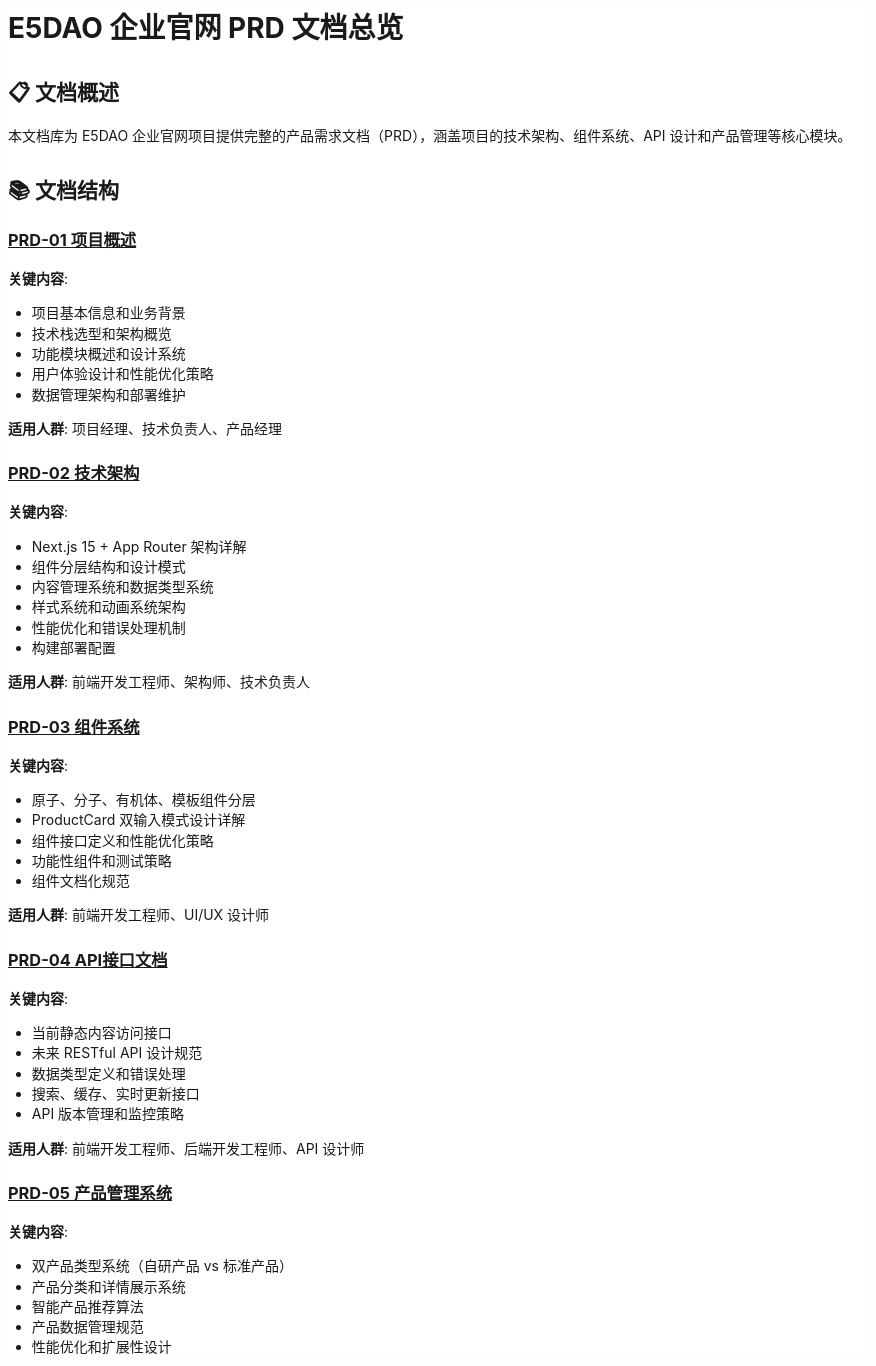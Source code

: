 # E5DAO 企业官网 PRD 文档总览

## 📋 文档概述

本文档库为 E5DAO 企业官网项目提供完整的产品需求文档（PRD），涵盖项目的技术架构、组件系统、API 设计和产品管理等核心模块。

## 📚 文档结构

### [PRD-01 项目概述](./PRD-01-项目概述.md)
**关键内容**:
- 项目基本信息和业务背景
- 技术栈选型和架构概览
- 功能模块概述和设计系统
- 用户体验设计和性能优化策略
- 数据管理架构和部署维护

**适用人群**: 项目经理、技术负责人、产品经理

### [PRD-02 技术架构](./PRD-02-技术架构.md)
**关键内容**:
- Next.js 15 + App Router 架构详解
- 组件分层结构和设计模式
- 内容管理系统和数据类型系统
- 样式系统和动画系统架构
- 性能优化和错误处理机制
- 构建部署配置

**适用人群**: 前端开发工程师、架构师、技术负责人

### [PRD-03 组件系统](./PRD-03-组件系统.md)
**关键内容**:
- 原子、分子、有机体、模板组件分层
- ProductCard 双输入模式设计详解
- 组件接口定义和性能优化策略
- 功能性组件和测试策略
- 组件文档化规范

**适用人群**: 前端开发工程师、UI/UX 设计师

### [PRD-04 API接口文档](./PRD-04-API接口文档.md)
**关键内容**:
- 当前静态内容访问接口
- 未来 RESTful API 设计规范
- 数据类型定义和错误处理
- 搜索、缓存、实时更新接口
- API 版本管理和监控策略

**适用人群**: 前端开发工程师、后端开发工程师、API 设计师

### [PRD-05 产品管理系统](./PRD-05-产品管理系统.md)
**关键内容**:
- 双产品类型系统（自研产品 vs 标准产品）
- 产品分类和详情展示系统
- 智能产品推荐算法
- 产品数据管理规范
- 性能优化和扩展性设计
